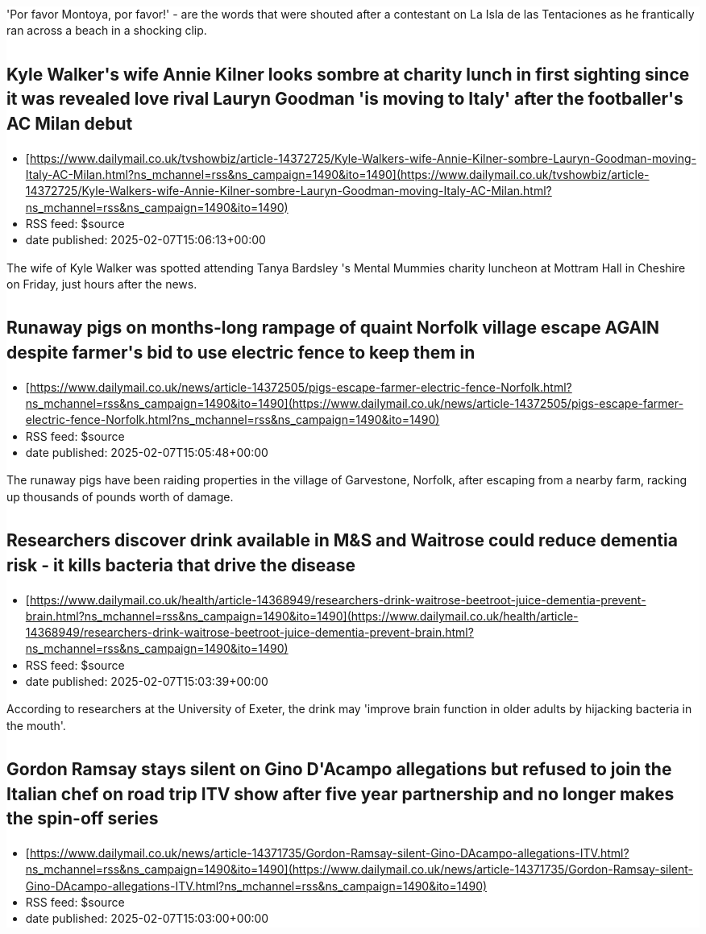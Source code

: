 'Por favor Montoya, por favor!' - are the words that were shouted after a contestant on La Isla de las Tentaciones as he frantically ran across a beach in a shocking clip.

## Kyle Walker's wife Annie Kilner looks sombre at charity lunch in first sighting since it was revealed love rival Lauryn Goodman 'is moving to Italy' after the footballer's AC Milan debut
 - [https://www.dailymail.co.uk/tvshowbiz/article-14372725/Kyle-Walkers-wife-Annie-Kilner-sombre-Lauryn-Goodman-moving-Italy-AC-Milan.html?ns_mchannel=rss&ns_campaign=1490&ito=1490](https://www.dailymail.co.uk/tvshowbiz/article-14372725/Kyle-Walkers-wife-Annie-Kilner-sombre-Lauryn-Goodman-moving-Italy-AC-Milan.html?ns_mchannel=rss&ns_campaign=1490&ito=1490)
 - RSS feed: $source
 - date published: 2025-02-07T15:06:13+00:00

The wife of Kyle Walker was spotted attending Tanya Bardsley 's Mental Mummies charity luncheon at Mottram Hall in Cheshire on Friday, just hours after the news.

## Runaway pigs on months-long rampage of quaint Norfolk village escape AGAIN despite farmer's bid to use electric fence to keep them in
 - [https://www.dailymail.co.uk/news/article-14372505/pigs-escape-farmer-electric-fence-Norfolk.html?ns_mchannel=rss&ns_campaign=1490&ito=1490](https://www.dailymail.co.uk/news/article-14372505/pigs-escape-farmer-electric-fence-Norfolk.html?ns_mchannel=rss&ns_campaign=1490&ito=1490)
 - RSS feed: $source
 - date published: 2025-02-07T15:05:48+00:00

The runaway pigs have been raiding properties in the village of Garvestone, Norfolk, after escaping from a nearby farm, racking up thousands of pounds worth of damage.

## Researchers discover drink available in M&S and Waitrose could reduce dementia risk - it kills bacteria that drive the disease
 - [https://www.dailymail.co.uk/health/article-14368949/researchers-drink-waitrose-beetroot-juice-dementia-prevent-brain.html?ns_mchannel=rss&ns_campaign=1490&ito=1490](https://www.dailymail.co.uk/health/article-14368949/researchers-drink-waitrose-beetroot-juice-dementia-prevent-brain.html?ns_mchannel=rss&ns_campaign=1490&ito=1490)
 - RSS feed: $source
 - date published: 2025-02-07T15:03:39+00:00

According to researchers at the University of Exeter, the drink may 'improve brain function in older adults by hijacking bacteria in the mouth'.

## Gordon Ramsay stays silent on Gino D'Acampo allegations but refused to join the Italian chef on road trip ITV show after five year partnership and no longer makes the spin-off series
 - [https://www.dailymail.co.uk/news/article-14371735/Gordon-Ramsay-silent-Gino-DAcampo-allegations-ITV.html?ns_mchannel=rss&ns_campaign=1490&ito=1490](https://www.dailymail.co.uk/news/article-14371735/Gordon-Ramsay-silent-Gino-DAcampo-allegations-ITV.html?ns_mchannel=rss&ns_campaign=1490&ito=1490)
 - RSS feed: $source
 - date published: 2025-02-07T15:03:00+00:00
